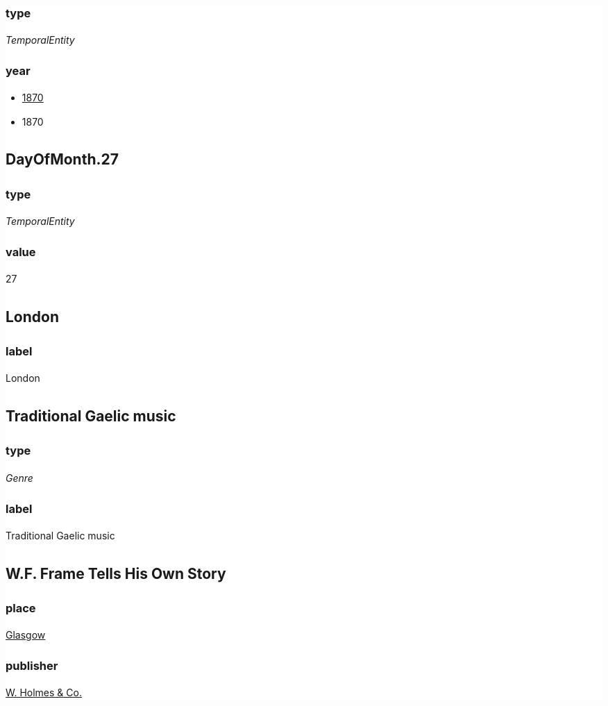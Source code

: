 ### type


*TemporalEntity*

### year

 - [1870](#1870)

 - 1870

## DayOfMonth.27

### type


*TemporalEntity*

### value


27

## London

### label


London

## Traditional Gaelic music

### type


*Genre*

### label


Traditional Gaelic music

## W.F. Frame Tells His Own Story

### place


[Glasgow](#Glasgow)

### publisher


[W. Holmes & Co.](#W.-Holmes-&-Co.)
